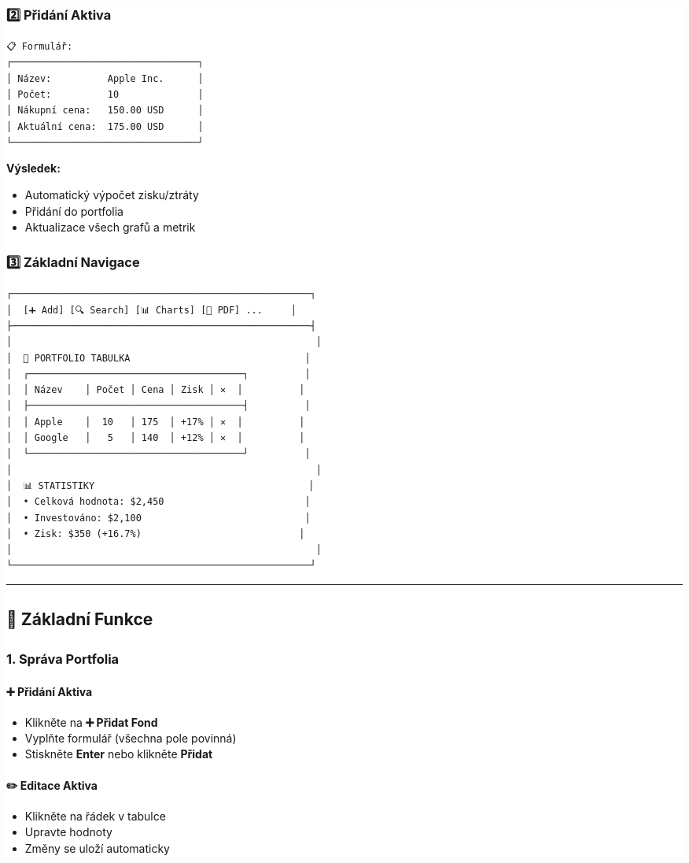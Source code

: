 ### 2️⃣ Přidání Aktiva

```
📋 Formulář:
┌─────────────────────────────────┐
│ Název:          Apple Inc.      │
│ Počet:          10              │
│ Nákupní cena:   150.00 USD      │
│ Aktuální cena:  175.00 USD      │
└─────────────────────────────────┘
```

**Výsledek:**
- Automatický výpočet zisku/ztráty
- Přidání do portfolia
- Aktualizace všech grafů a metrik

### 3️⃣ Základní Navigace

```
┌─────────────────────────────────────────────────────┐
│  [➕ Add] [🔍 Search] [📊 Charts] [💾 PDF] ...     │
├─────────────────────────────────────────────────────┤
│                                                      │
│  💼 PORTFOLIO TABULKA                               │
│  ┌──────────────────────────────────────┐          │
│  │ Název    │ Počet │ Cena │ Zisk │ ✕  │          │
│  ├──────────────────────────────────────┤          │
│  │ Apple    │  10   │ 175  │ +17% │ ✕  │          │
│  │ Google   │   5   │ 140  │ +12% │ ✕  │          │
│  └──────────────────────────────────────┘          │
│                                                      │
│  📊 STATISTIKY                                      │
│  • Celková hodnota: $2,450                         │
│  • Investováno: $2,100                             │
│  • Zisk: $350 (+16.7%)                            │
│                                                      │
└─────────────────────────────────────────────────────┘
```

---

## 📖 Základní Funkce

### 1. Správa Portfolia

#### ➕ Přidání Aktiva
- Klikněte na **➕ Přidat Fond**
- Vyplňte formulář (všechna pole povinná)
- Stiskněte **Enter** nebo klikněte **Přidat**

#### ✏️ Editace Aktiva
- Klikněte na řádek v tabulce
- Upravte hodnoty
- Změny se uloží automaticky
